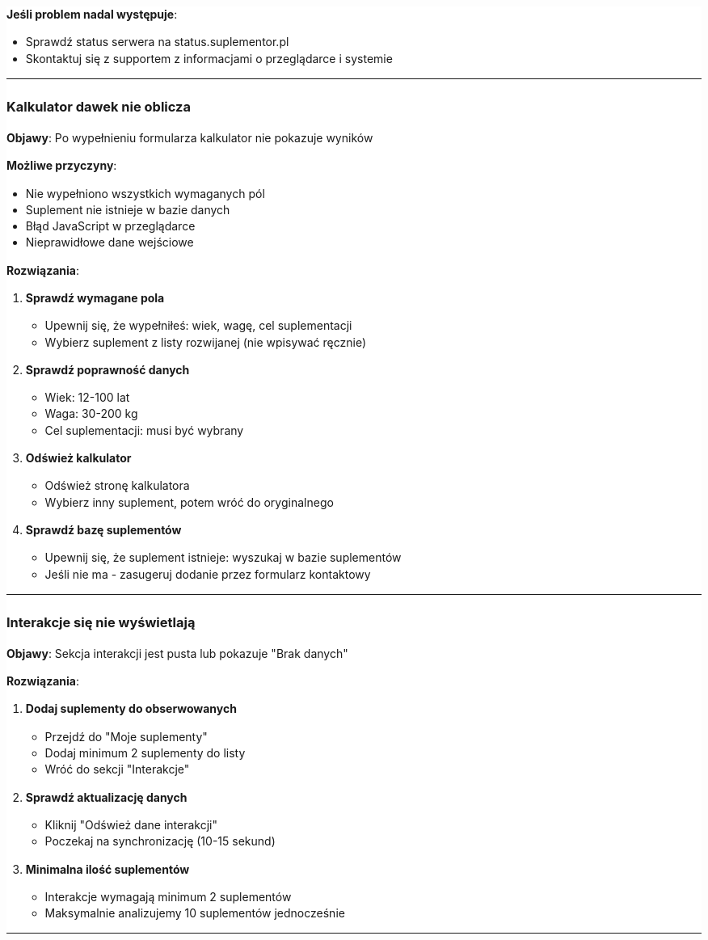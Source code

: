 **Jeśli problem nadal występuje**:
- Sprawdź status serwera na status.suplementor.pl
- Skontaktuj się z supportem z informacjami o przeglądarce i systemie

---

### Kalkulator dawek nie oblicza

**Objawy**: Po wypełnieniu formularza kalkulator nie pokazuje wyników

**Możliwe przyczyny**:
- Nie wypełniono wszystkich wymaganych pól
- Suplement nie istnieje w bazie danych
- Błąd JavaScript w przeglądarce
- Nieprawidłowe dane wejściowe

**Rozwiązania**:

1. **Sprawdź wymagane pola**
   - Upewnij się, że wypełniłeś: wiek, wagę, cel suplementacji
   - Wybierz suplement z listy rozwijanej (nie wpisywać ręcznie)

2. **Sprawdź poprawność danych**
   - Wiek: 12-100 lat
   - Waga: 30-200 kg
   - Cel suplementacji: musi być wybrany

3. **Odśwież kalkulator**
   - Odśwież stronę kalkulatora
   - Wybierz inny suplement, potem wróć do oryginalnego

4. **Sprawdź bazę suplementów**
   - Upewnij się, że suplement istnieje: wyszukaj w bazie suplementów
   - Jeśli nie ma - zasugeruj dodanie przez formularz kontaktowy

---

### Interakcje się nie wyświetlają

**Objawy**: Sekcja interakcji jest pusta lub pokazuje "Brak danych"

**Rozwiązania**:

1. **Dodaj suplementy do obserwowanych**
   - Przejdź do "Moje suplementy"
   - Dodaj minimum 2 suplementy do listy
   - Wróć do sekcji "Interakcje"

2. **Sprawdź aktualizację danych**
   - Kliknij "Odśwież dane interakcji"
   - Poczekaj na synchronizację (10-15 sekund)

3. **Minimalna ilość suplementów**
   - Interakcje wymagają minimum 2 suplementów
   - Maksymalnie analizujemy 10 suplementów jednocześnie

---
